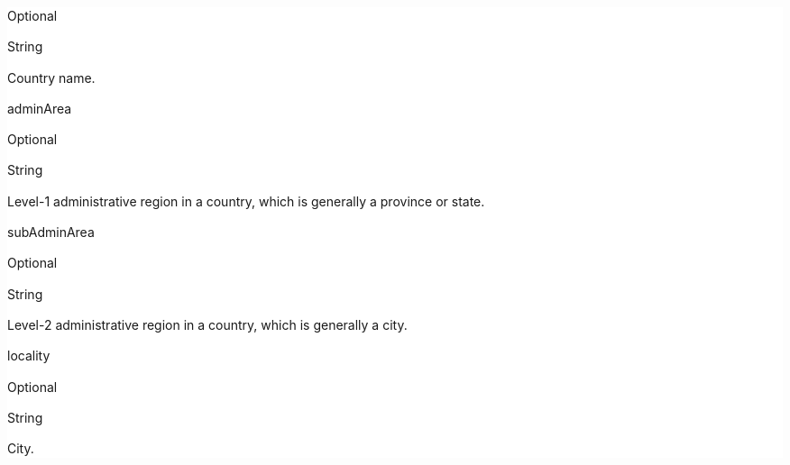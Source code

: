 <td class="cellrowborder" valign="top" width="14.000000000000002%" headers="mcps1.1.5.1.2 "><p id="ac684d30ae13d4b8daf80a52abc93a042"><a name="ac684d30ae13d4b8daf80a52abc93a042"></a><a name="ac684d30ae13d4b8daf80a52abc93a042"></a>Optional</p>
</td>
<td class="cellrowborder" valign="top" width="18%" headers="mcps1.1.5.1.3 "><p id="ab84dd67d3a66442d84b095dd2a2a2e42"><a name="ab84dd67d3a66442d84b095dd2a2a2e42"></a><a name="ab84dd67d3a66442d84b095dd2a2a2e42"></a>String</p>
</td>
<td class="cellrowborder" valign="top" width="50%" headers="mcps1.1.5.1.4 "><p id="af3925d66b21145549841d6a134ef31c1"><a name="af3925d66b21145549841d6a134ef31c1"></a><a name="af3925d66b21145549841d6a134ef31c1"></a>Country name.</p>
</td>
</tr>
<tr id="row072612414309"><td class="cellrowborder" valign="top" width="18%" headers="mcps1.1.5.1.1 "><p id="a41e22a1b360e48678654e717cfe77c77"><a name="a41e22a1b360e48678654e717cfe77c77"></a><a name="a41e22a1b360e48678654e717cfe77c77"></a>adminArea</p>
</td>
<td class="cellrowborder" valign="top" width="14.000000000000002%" headers="mcps1.1.5.1.2 "><p id="ad14268b3790a44a6b5ba7daaa57d0da5"><a name="ad14268b3790a44a6b5ba7daaa57d0da5"></a><a name="ad14268b3790a44a6b5ba7daaa57d0da5"></a>Optional</p>
</td>
<td class="cellrowborder" valign="top" width="18%" headers="mcps1.1.5.1.3 "><p id="aa2e9de9fdf044617bceaa6950eb134dc"><a name="aa2e9de9fdf044617bceaa6950eb134dc"></a><a name="aa2e9de9fdf044617bceaa6950eb134dc"></a>String</p>
</td>
<td class="cellrowborder" valign="top" width="50%" headers="mcps1.1.5.1.4 "><p id="af754b5f2c6194d62a36091c3869eebcc"><a name="af754b5f2c6194d62a36091c3869eebcc"></a><a name="af754b5f2c6194d62a36091c3869eebcc"></a>Level-1 administrative region in a country, which is generally a province or state.</p>
</td>
</tr>
<tr id="r0c400f04aaf7437ea065b2189a5c8721"><td class="cellrowborder" valign="top" width="18%" headers="mcps1.1.5.1.1 "><p id="a057c81bd9372481285422a43de2aa020"><a name="a057c81bd9372481285422a43de2aa020"></a><a name="a057c81bd9372481285422a43de2aa020"></a>subAdminArea</p>
</td>
<td class="cellrowborder" valign="top" width="14.000000000000002%" headers="mcps1.1.5.1.2 "><p id="a8eb35bd6e3e545babf465083e1979184"><a name="a8eb35bd6e3e545babf465083e1979184"></a><a name="a8eb35bd6e3e545babf465083e1979184"></a>Optional</p>
</td>
<td class="cellrowborder" valign="top" width="18%" headers="mcps1.1.5.1.3 "><p id="ac9e35a20e84849d5a57162a15ff9b22e"><a name="ac9e35a20e84849d5a57162a15ff9b22e"></a><a name="ac9e35a20e84849d5a57162a15ff9b22e"></a>String</p>
</td>
<td class="cellrowborder" valign="top" width="50%" headers="mcps1.1.5.1.4 "><p id="a3fbc29ff486847b2933b74bea03ba491"><a name="a3fbc29ff486847b2933b74bea03ba491"></a><a name="a3fbc29ff486847b2933b74bea03ba491"></a>Level-2 administrative region in a country, which is generally a city.</p>
</td>
</tr>
<tr id="r4c6ca022f11949c6a80bd40b8f8ba7f6"><td class="cellrowborder" valign="top" width="18%" headers="mcps1.1.5.1.1 "><p id="afbc2fe5d731c421a9a319cc5a2e04177"><a name="afbc2fe5d731c421a9a319cc5a2e04177"></a><a name="afbc2fe5d731c421a9a319cc5a2e04177"></a>locality</p>
</td>
<td class="cellrowborder" valign="top" width="14.000000000000002%" headers="mcps1.1.5.1.2 "><p id="a3cd1c1fcdfb845d5b0389ebc2a52b85b"><a name="a3cd1c1fcdfb845d5b0389ebc2a52b85b"></a><a name="a3cd1c1fcdfb845d5b0389ebc2a52b85b"></a>Optional</p>
</td>
<td class="cellrowborder" valign="top" width="18%" headers="mcps1.1.5.1.3 "><p id="a2211c1c173434eef86e49b311fa8d600"><a name="a2211c1c173434eef86e49b311fa8d600"></a><a name="a2211c1c173434eef86e49b311fa8d600"></a>String</p>
</td>
<td class="cellrowborder" valign="top" width="50%" headers="mcps1.1.5.1.4 "><p id="a456b495db4a843f68b0c864fce14a11c"><a name="a456b495db4a843f68b0c864fce14a11c"></a><a name="a456b495db4a843f68b0c864fce14a11c"></a>City.</p>
</td>